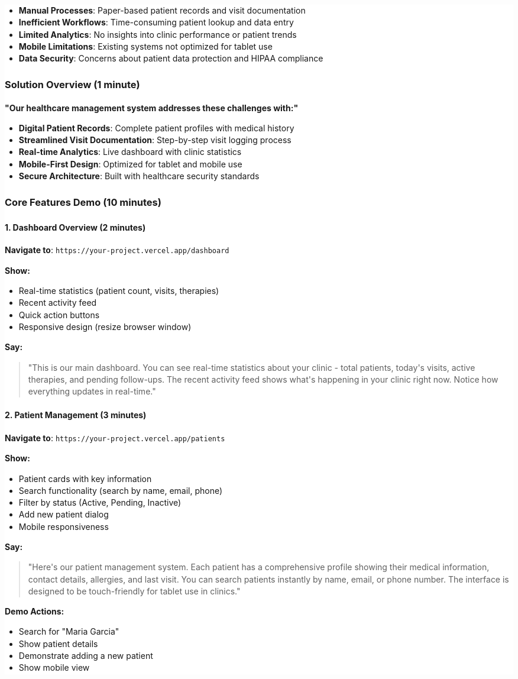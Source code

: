 - **Manual Processes**: Paper-based patient records and visit documentation
- **Inefficient Workflows**: Time-consuming patient lookup and data entry
- **Limited Analytics**: No insights into clinic performance or patient trends
- **Mobile Limitations**: Existing systems not optimized for tablet use
- **Data Security**: Concerns about patient data protection and HIPAA compliance

### Solution Overview (1 minute)

**"Our healthcare management system addresses these challenges with:"**

- **Digital Patient Records**: Complete patient profiles with medical history
- **Streamlined Visit Documentation**: Step-by-step visit logging process
- **Real-time Analytics**: Live dashboard with clinic statistics
- **Mobile-First Design**: Optimized for tablet and mobile use
- **Secure Architecture**: Built with healthcare security standards

### Core Features Demo (10 minutes)

#### 1. Dashboard Overview (2 minutes)
**Navigate to**: `https://your-project.vercel.app/dashboard`

**Show:**
- Real-time statistics (patient count, visits, therapies)
- Recent activity feed
- Quick action buttons
- Responsive design (resize browser window)

**Say:**
> "This is our main dashboard. You can see real-time statistics about your clinic - total patients, today's visits, active therapies, and pending follow-ups. The recent activity feed shows what's happening in your clinic right now. Notice how everything updates in real-time."

#### 2. Patient Management (3 minutes)
**Navigate to**: `https://your-project.vercel.app/patients`

**Show:**
- Patient cards with key information
- Search functionality (search by name, email, phone)
- Filter by status (Active, Pending, Inactive)
- Add new patient dialog
- Mobile responsiveness

**Say:**
> "Here's our patient management system. Each patient has a comprehensive profile showing their medical information, contact details, allergies, and last visit. You can search patients instantly by name, email, or phone number. The interface is designed to be touch-friendly for tablet use in clinics."

**Demo Actions:**
- Search for "Maria Garcia"
- Show patient details
- Demonstrate adding a new patient
- Show mobile view
